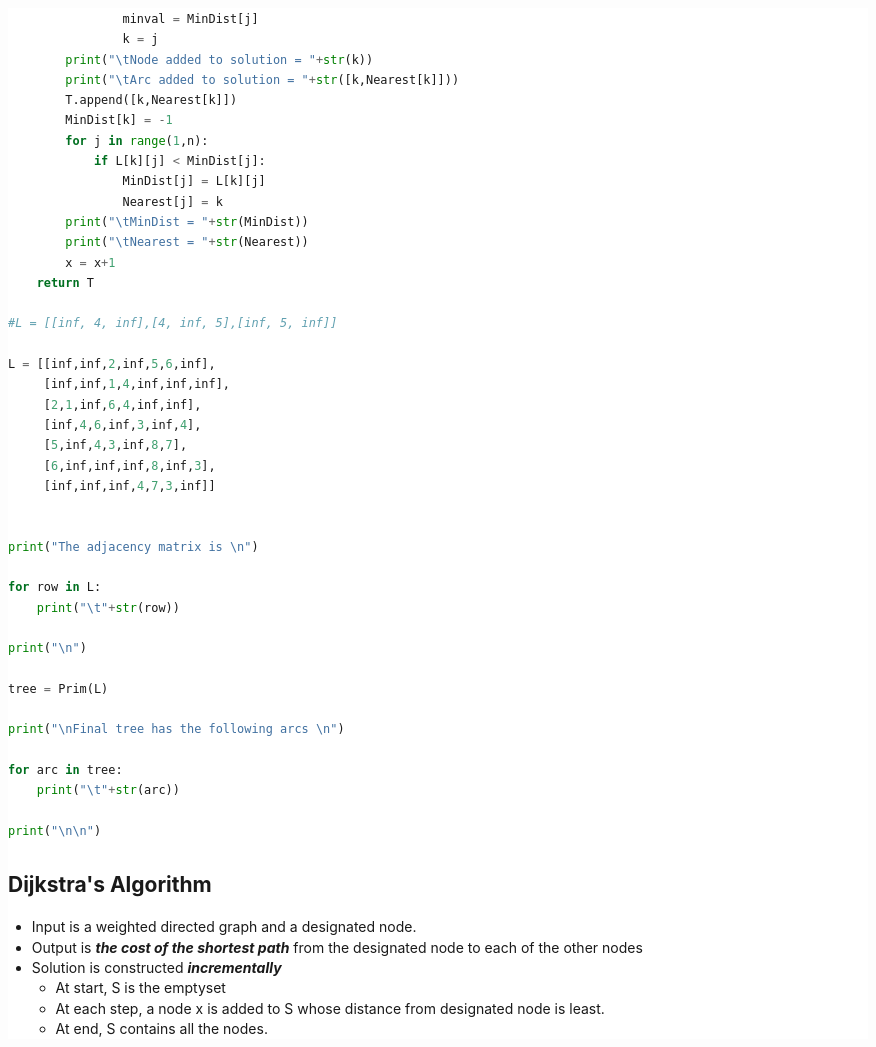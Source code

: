 ```python
                minval = MinDist[j]
                k = j
        print("\tNode added to solution = "+str(k))
        print("\tArc added to solution = "+str([k,Nearest[k]]))
        T.append([k,Nearest[k]])
        MinDist[k] = -1
        for j in range(1,n):
            if L[k][j] < MinDist[j]:
                MinDist[j] = L[k][j]
                Nearest[j] = k
        print("\tMinDist = "+str(MinDist))
        print("\tNearest = "+str(Nearest))
        x = x+1
    return T

#L = [[inf, 4, inf],[4, inf, 5],[inf, 5, inf]]

L = [[inf,inf,2,inf,5,6,inf],
     [inf,inf,1,4,inf,inf,inf],
     [2,1,inf,6,4,inf,inf],
     [inf,4,6,inf,3,inf,4],
     [5,inf,4,3,inf,8,7],
     [6,inf,inf,inf,8,inf,3],
     [inf,inf,inf,4,7,3,inf]]


print("The adjacency matrix is \n")

for row in L:
    print("\t"+str(row))

print("\n")

tree = Prim(L)

print("\nFinal tree has the following arcs \n")

for arc in tree:
    print("\t"+str(arc))

print("\n\n")
```

## Dijkstra's Algorithm

- Input is a weighted directed graph and a designated node.
- Output is ***the cost of the shortest path*** from the designated node to each of the other nodes
- Solution is constructed ***incrementally***
  - At start, S is the emptyset
  - At each step, a node x is added to S whose distance from designated node is least.
  - At end, S contains all the nodes.

